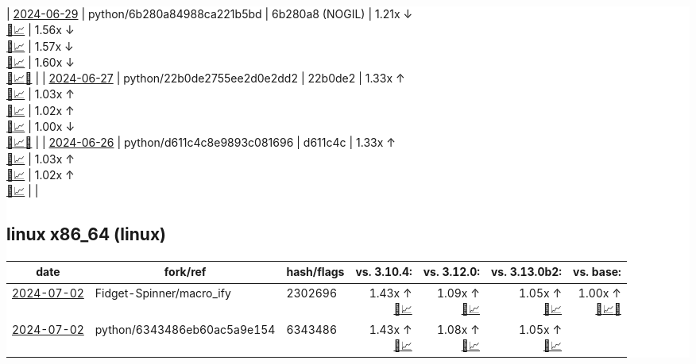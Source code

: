 | [2024-06-29](results/bm-20240629-3.14.0a0-6b280a8-NOGIL) | python/6b280a84988ca221b5bd | 6b280a8 (NOGIL) | 1.21x ↓<br>[📄](results/bm-20240629-3.14.0a0-6b280a8-NOGIL/bm-20240629-arminc-aarch64-python-6b280a84988ca221b5bd-3.14.0a0-6b280a8-vs-3.10.4.md)[📈](results/bm-20240629-3.14.0a0-6b280a8-NOGIL/bm-20240629-arminc-aarch64-python-6b280a84988ca221b5bd-3.14.0a0-6b280a8-vs-3.10.4.svg) | 1.56x ↓<br>[📄](results/bm-20240629-3.14.0a0-6b280a8-NOGIL/bm-20240629-arminc-aarch64-python-6b280a84988ca221b5bd-3.14.0a0-6b280a8-vs-3.12.0.md)[📈](results/bm-20240629-3.14.0a0-6b280a8-NOGIL/bm-20240629-arminc-aarch64-python-6b280a84988ca221b5bd-3.14.0a0-6b280a8-vs-3.12.0.svg) | 1.57x ↓<br>[📄](results/bm-20240629-3.14.0a0-6b280a8-NOGIL/bm-20240629-arminc-aarch64-python-6b280a84988ca221b5bd-3.14.0a0-6b280a8-vs-3.13.0b2.md)[📈](results/bm-20240629-3.14.0a0-6b280a8-NOGIL/bm-20240629-arminc-aarch64-python-6b280a84988ca221b5bd-3.14.0a0-6b280a8-vs-3.13.0b2.svg) | 1.60x ↓<br>[📄](results/bm-20240629-3.14.0a0-6b280a8-NOGIL/bm-20240629-arminc-aarch64-python-6b280a84988ca221b5bd-3.14.0a0-6b280a8-vs-base.md)[📈](results/bm-20240629-3.14.0a0-6b280a8-NOGIL/bm-20240629-arminc-aarch64-python-6b280a84988ca221b5bd-3.14.0a0-6b280a8-vs-base.svg)[🧠](results/bm-20240629-3.14.0a0-6b280a8-NOGIL/bm-20240629-arminc-aarch64-python-6b280a84988ca221b5bd-3.14.0a0-6b280a8-vs-base-mem.svg) |
| [2024-06-27](results/bm-20240627-3.14.0a0-22b0de2) | python/22b0de2755ee2d0e2dd2 | 22b0de2 | 1.33x ↑<br>[📄](results/bm-20240627-3.14.0a0-22b0de2/bm-20240627-arminc-aarch64-python-22b0de2755ee2d0e2dd2-3.14.0a0-22b0de2-vs-3.10.4.md)[📈](results/bm-20240627-3.14.0a0-22b0de2/bm-20240627-arminc-aarch64-python-22b0de2755ee2d0e2dd2-3.14.0a0-22b0de2-vs-3.10.4.svg) | 1.03x ↑<br>[📄](results/bm-20240627-3.14.0a0-22b0de2/bm-20240627-arminc-aarch64-python-22b0de2755ee2d0e2dd2-3.14.0a0-22b0de2-vs-3.12.0.md)[📈](results/bm-20240627-3.14.0a0-22b0de2/bm-20240627-arminc-aarch64-python-22b0de2755ee2d0e2dd2-3.14.0a0-22b0de2-vs-3.12.0.svg) | 1.02x ↑<br>[📄](results/bm-20240627-3.14.0a0-22b0de2/bm-20240627-arminc-aarch64-python-22b0de2755ee2d0e2dd2-3.14.0a0-22b0de2-vs-3.13.0b2.md)[📈](results/bm-20240627-3.14.0a0-22b0de2/bm-20240627-arminc-aarch64-python-22b0de2755ee2d0e2dd2-3.14.0a0-22b0de2-vs-3.13.0b2.svg) | 1.00x ↓<br>[📄](results/bm-20240627-3.14.0a0-22b0de2/bm-20240627-arminc-aarch64-python-22b0de2755ee2d0e2dd2-3.14.0a0-22b0de2-vs-base.md)[📈](results/bm-20240627-3.14.0a0-22b0de2/bm-20240627-arminc-aarch64-python-22b0de2755ee2d0e2dd2-3.14.0a0-22b0de2-vs-base.svg)[🧠](results/bm-20240627-3.14.0a0-22b0de2/bm-20240627-arminc-aarch64-python-22b0de2755ee2d0e2dd2-3.14.0a0-22b0de2-vs-base-mem.svg) |
| [2024-06-26](results/bm-20240626-3.14.0a0-d611c4c) | python/d611c4c8e9893c081696 | d611c4c | 1.33x ↑<br>[📄](results/bm-20240626-3.14.0a0-d611c4c/bm-20240626-arminc-aarch64-python-d611c4c8e9893c081696-3.14.0a0-d611c4c-vs-3.10.4.md)[📈](results/bm-20240626-3.14.0a0-d611c4c/bm-20240626-arminc-aarch64-python-d611c4c8e9893c081696-3.14.0a0-d611c4c-vs-3.10.4.svg) | 1.03x ↑<br>[📄](results/bm-20240626-3.14.0a0-d611c4c/bm-20240626-arminc-aarch64-python-d611c4c8e9893c081696-3.14.0a0-d611c4c-vs-3.12.0.md)[📈](results/bm-20240626-3.14.0a0-d611c4c/bm-20240626-arminc-aarch64-python-d611c4c8e9893c081696-3.14.0a0-d611c4c-vs-3.12.0.svg) | 1.02x ↑<br>[📄](results/bm-20240626-3.14.0a0-d611c4c/bm-20240626-arminc-aarch64-python-d611c4c8e9893c081696-3.14.0a0-d611c4c-vs-3.13.0b2.md)[📈](results/bm-20240626-3.14.0a0-d611c4c/bm-20240626-arminc-aarch64-python-d611c4c8e9893c081696-3.14.0a0-d611c4c-vs-3.13.0b2.svg) |  |

## linux x86_64 (linux)
| date | fork/ref | hash/flags | vs. 3.10.4: | vs. 3.12.0: | vs. 3.13.0b2: | vs. base: |
| --- | --- | --- | ---: | ---: | ---: | ---: |
| [2024-07-02](results/bm-20240702-3.14.0a0-2302696) | Fidget-Spinner/macro_ify | 2302696 | 1.43x ↑<br>[📄](results/bm-20240702-3.14.0a0-2302696/bm-20240702-linux-x86_64-Fidget%252dSpinner-macro_ify-3.14.0a0-2302696-vs-3.10.4.md)[📈](results/bm-20240702-3.14.0a0-2302696/bm-20240702-linux-x86_64-Fidget%252dSpinner-macro_ify-3.14.0a0-2302696-vs-3.10.4.svg) | 1.09x ↑<br>[📄](results/bm-20240702-3.14.0a0-2302696/bm-20240702-linux-x86_64-Fidget%252dSpinner-macro_ify-3.14.0a0-2302696-vs-3.12.0.md)[📈](results/bm-20240702-3.14.0a0-2302696/bm-20240702-linux-x86_64-Fidget%252dSpinner-macro_ify-3.14.0a0-2302696-vs-3.12.0.svg) | 1.05x ↑<br>[📄](results/bm-20240702-3.14.0a0-2302696/bm-20240702-linux-x86_64-Fidget%252dSpinner-macro_ify-3.14.0a0-2302696-vs-3.13.0b2.md)[📈](results/bm-20240702-3.14.0a0-2302696/bm-20240702-linux-x86_64-Fidget%252dSpinner-macro_ify-3.14.0a0-2302696-vs-3.13.0b2.svg) | 1.00x ↑<br>[📄](results/bm-20240702-3.14.0a0-2302696/bm-20240702-linux-x86_64-Fidget%252dSpinner-macro_ify-3.14.0a0-2302696-vs-base.md)[📈](results/bm-20240702-3.14.0a0-2302696/bm-20240702-linux-x86_64-Fidget%252dSpinner-macro_ify-3.14.0a0-2302696-vs-base.svg)[🧠](results/bm-20240702-3.14.0a0-2302696/bm-20240702-linux-x86_64-Fidget%252dSpinner-macro_ify-3.14.0a0-2302696-vs-base-mem.svg) |
| [2024-07-02](results/bm-20240702-3.14.0a0-6343486) | python/6343486eb60ac5a9e154 | 6343486 | 1.43x ↑<br>[📄](results/bm-20240702-3.14.0a0-6343486/bm-20240702-linux-x86_64-python-6343486eb60ac5a9e154-3.14.0a0-6343486-vs-3.10.4.md)[📈](results/bm-20240702-3.14.0a0-6343486/bm-20240702-linux-x86_64-python-6343486eb60ac5a9e154-3.14.0a0-6343486-vs-3.10.4.svg) | 1.08x ↑<br>[📄](results/bm-20240702-3.14.0a0-6343486/bm-20240702-linux-x86_64-python-6343486eb60ac5a9e154-3.14.0a0-6343486-vs-3.12.0.md)[📈](results/bm-20240702-3.14.0a0-6343486/bm-20240702-linux-x86_64-python-6343486eb60ac5a9e154-3.14.0a0-6343486-vs-3.12.0.svg) | 1.05x ↑<br>[📄](results/bm-20240702-3.14.0a0-6343486/bm-20240702-linux-x86_64-python-6343486eb60ac5a9e154-3.14.0a0-6343486-vs-3.13.0b2.md)[📈](results/bm-20240702-3.14.0a0-6343486/bm-20240702-linux-x86_64-python-6343486eb60ac5a9e154-3.14.0a0-6343486-vs-3.13.0b2.svg) |  |